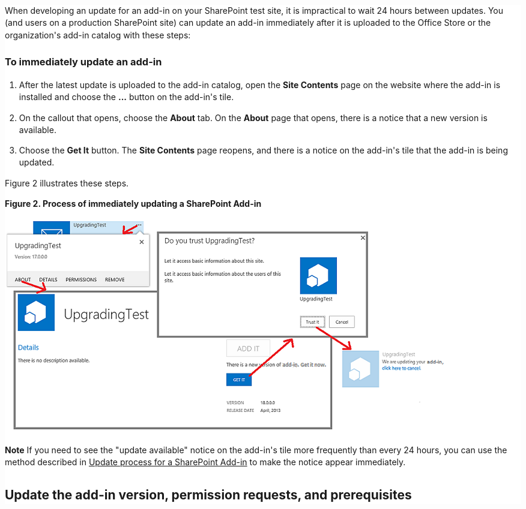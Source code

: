 When developing an update for an add-in on your SharePoint test site, it is impractical to wait 24 hours between updates. You (and users on a production SharePoint site) can update an add-in immediately after it is uploaded to the Office Store or the organization's add-in catalog with these steps:
 

 

### To immediately update an add-in


1. After the latest update is uploaded to the add-in catalog, open the  **Site Contents** page on the website where the add-in is installed and choose the **...** button on the add-in's tile.
    
 
2. On the callout that opens, choose the  **About** tab. On the **About** page that opens, there is a notice that a new version is available.
    
 
3. Choose the  **Get It** button. The **Site Contents** page reopens, and there is a notice on the add-in's tile that the add-in is being updated.
    
 
Figure 2 illustrates these steps.
 

 

**Figure 2. Process of immediately updating a SharePoint Add-in**

 

 
![Immediate app upgrade process](../images/UpdatingApp_ImmediateUpgradeProcess.png)
 

    
 **Note**  If you need to see the "update available" notice on the add-in's tile more frequently than every 24 hours, you can use the method described in  [Update process for a SharePoint Add-in](sharepoint-add-ins-update-process.md#Minor) to make the notice appear immediately.
 


## Update the add-in version, permission requests, and prerequisites
<a name="UpdateManifest"> </a>
